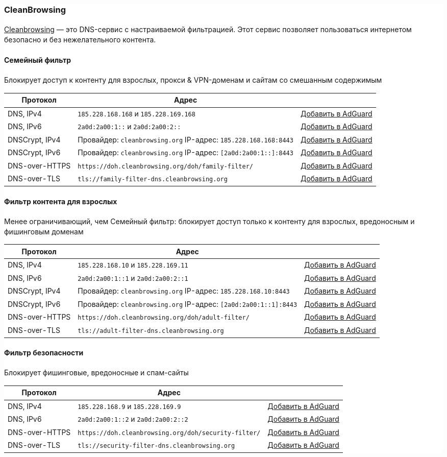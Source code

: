 ### CleanBrowsing

[Cleanbrowsing](https://cleanbrowsing.org/) — это DNS-сервис с настраиваемой фильтрацией. Этот сервис позволяет пользоваться интернетом безопасно и без нежелательного контента.

#### Семейный фильтр

Блокирует доступ к контенту для взрослых, прокси & VPN-доменам и сайтам со смешанным содержимым

| Протокол       | Адрес                                                           |                                                                                                                                           |
| -------------- | --------------------------------------------------------------- | ----------------------------------------------------------------------------------------------------------------------------------------- |
| DNS, IPv4      | `185.228.168.168` и `185.228.169.168`                           | [Добавить в AdGuard](sdns://AAAAAAAAAAAADzE4NS4yMjguMTY4LjE2OA)                                                                           |
| DNS, IPv6      | `2a0d:2a00:1::` и `2a0d:2a00:2::`                               | [Добавить в AdGuard](sdns://AAAAAAAAAAAAD1syYTBkOjJhMDA6MTo6XQ)                                                                           |
| DNSCrypt, IPv4 | Провайдер: `cleanbrowsing.org` IP-адрес: `185.228.168.168:8443` | [Добавить в AdGuard](sdns://AQMAAAAAAAAAFDE4NS4yMjguMTY4LjE2ODo4NDQzILysMvrVQ2kXHwgy1gdQJ8MgjO7w6OmflBjcd2Bl1I8pEWNsZWFuYnJvd3Npbmcub3Jn) |
| DNSCrypt, IPv6 | Провайдер: `cleanbrowsing.org` IP-адрес: `[2a0d:2a00:1::]:8443` | [Добавить в AdGuard](sdns://AQMAAAAAAAAAFFsyYTBkOjJhMDA6MTo6XTo4NDQzILysMvrVQ2kXHwgy1gdQJ8MgjO7w6OmflBjcd2Bl1I8pEWNsZWFuYnJvd3Npbmcub3Jn) |
| DNS-over-HTTPS | `https://doh.cleanbrowsing.org/doh/family-filter/`              | [Добавить в AdGuard](sdns://AgMAAAAAAAAAAAAVZG9oLmNsZWFuYnJvd3Npbmcub3JnEy9kb2gvZmFtaWx5LWZpbHRlci8)                                      |
| DNS-over-TLS   | `tls://family-filter-dns.cleanbrowsing.org`                     | [Добавить в AdGuard](sdns://AwAAAAAAAAAAAAAjZmFtaWx5LWZpbHRlci1kbnMuY2xlYW5icm93c2luZy5vcmc)                                              |

#### Фильтр контента для взрослых

Менее ограничивающий, чем Семейный фильтр: блокирует доступ только к контенту для взрослых, вредоносным и фишинговым доменам

| Протокол       | Адрес                                                            |                                                                                                                                             |
| -------------- | ---------------------------------------------------------------- | ------------------------------------------------------------------------------------------------------------------------------------------- |
| DNS, IPv4      | `185.228.168.10` и `185.228.169.11`                              | [Добавить в AdGuard](sdns://AAAAAAAAAAAADjE4NS4yMjguMTY4LjEw)                                                                               |
| DNS, IPv6      | `2a0d:2a00:1::1` и `2a0d:2a00:2::1`                              | [Добавить в AdGuard](sdns://AAAAAAAAAAAAEFsyYTBkOjJhMDA6MTo6MV0)                                                                            |
| DNSCrypt, IPv4 | Провайдер: `cleanbrowsing.org` IP-адрес: `185.228.168.10:8443`   | [Добавить в AdGuard](sdns://AQMAAAAAAAAAEzE4NS4yMjguMTY4LjEwOjg0NDMgvKwy-tVDaRcfCDLWB1AnwyCM7vDo6Z-UGNx3YGXUjykRY2xlYW5icm93c2luZy5vcmc)    |
| DNSCrypt, IPv6 | Провайдер: `cleanbrowsing.org` IP-адрес: `[2a0d:2a00:1::1]:8443` | [Добавить в AdGuard](sdns://AQMAAAAAAAAAFVsyYTBkOjJhMDA6MTo6MV06ODQ0MyC8rDL61UNpFx8IMtYHUCfDIIzu8Ojpn5QY3HdgZdSPKRFjbGVhbmJyb3dzaW5nLm9yZw) |
| DNS-over-HTTPS | `https://doh.cleanbrowsing.org/doh/adult-filter/`                | [Добавить в AdGuard](sdns://AgMAAAAAAAAAAAAVZG9oLmNsZWFuYnJvd3Npbmcub3JnEi9kb2gvYWR1bHQtZmlsdGVyLw)                                         |
| DNS-over-TLS   | `tls://adult-filter-dns.cleanbrowsing.org`                       | [Добавить в AdGuard](sdns://AwMAAAAAAAAAAAAiYWR1bHQtZmlsdGVyLWRucy5jbGVhbmJyb3dzaW5nLm9yZw)                                                 |


#### Фильтр безопасности

Блокирует фишинговые, вредоносные и спам-сайты

| Протокол       | Адрес                                                |                                                                                                         |
| -------------- | ---------------------------------------------------- | ------------------------------------------------------------------------------------------------------- |
| DNS, IPv4      | `185.228.168.9` и `185.228.169.9`                    | [Добавить в AdGuard](sdns://AAAAAAAAAAAADTE4NS4yMjguMTY4Ljk)                                            |
| DNS, IPv6      | `2a0d:2a00:1::2` и `2a0d:2a00:2::2`                  | [Добавить в AdGuard](sdns://AAAAAAAAAAAAEFsyYTBkOjJhMDA6MTo6Ml0)                                        |
| DNS-over-HTTPS | `https://doh.cleanbrowsing.org/doh/security-filter/` | [Добавить в AdGuard](sdns://AgMAAAAAAAAAAAAVZG9oLmNsZWFuYnJvd3Npbmcub3JnFS9kb2gvc2VjdXJpdHktZmlsdGVyLw) |
| DNS-over-TLS   | `tls://security-filter-dns.cleanbrowsing.org`        | [Добавить в AdGuard](sdns://AwMAAAAAAAAAAAAlc2VjdXJpdHktZmlsdGVyLWRucy5jbGVhbmJyb3dzaW5nLm9yZw)         |
